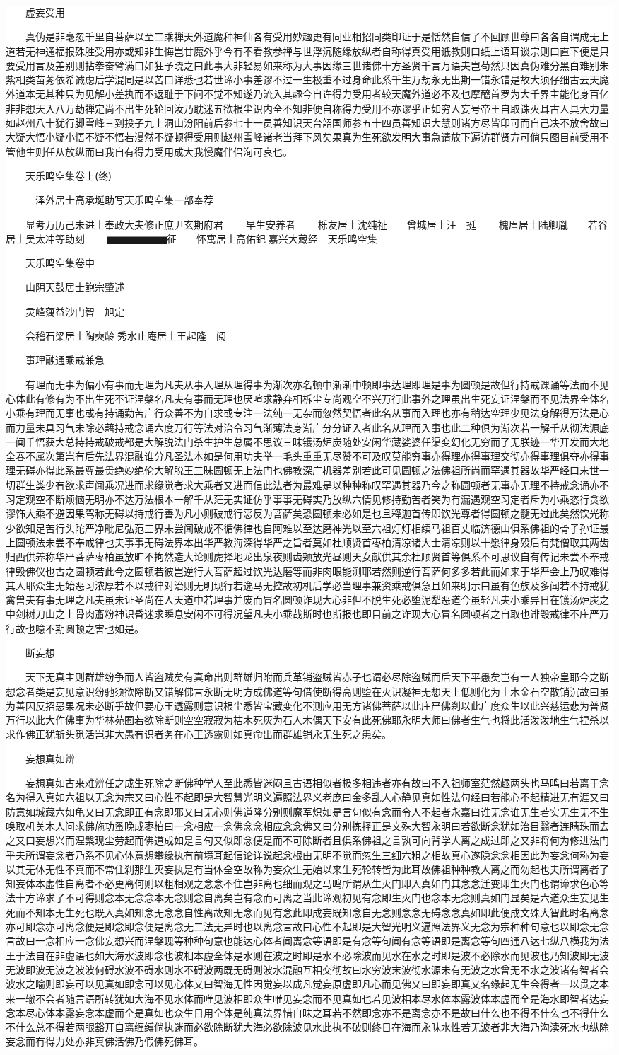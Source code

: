 　　虚妄受用

　　真伪是非毫忽千里自菩萨以至二乘禅天外道魔种神仙各有受用妙趣更有同业相招同类印证于是恬然自信了不回顾世尊曰各各自谓成无上道若无神通福报殊胜受用亦或知非生悔岂甘魔外乎今有不看教参禅与世浮沉随缘放纵者自称得真受用诋教则曰纸上语耳谈宗则曰直下便是只要受用言及差别则拈拳奋臂满口如狂予晓之曰此事大非轻易如来称为大事因缘三世诸佛十方圣贤千言万语夫岂苟然只因真伪难分黑白难别朱紫相类苗莠依希诚虑后学混同是以苦口详悉也若世谛小事差谬不过一生极重不过身命此系千生万劫永无出期一错永错是故大须仔细古云天魔外道本无其种只为见解小差执而不返耻于下问不觉不知遂乃流入其趣今自许得力受用者较天魔外道必不及也摩醯首罗为大千界主能化身百亿非非想天入八万劫禅定尚不出生死轮回汝乃耽迷五欲根尘识内全不知非便自称得力受用不亦谬乎正如穷人妄号帝王自取诛灭耳古人具大力量如赵州八十犹行脚雪峰三到投子九上洞山汾阳前后参七十一员善知识天台韶国师参五十四员善知识大慧则诸方尽皆印可而自己决不放舍故曰大疑大悟小疑小悟不疑不悟若漫然不疑顿得受用则赵州雪峰诸老当拜下风矣果真为生死欲发明大事急请放下遍访群贤方可倘只图目前受用不管他生则任从放纵而曰我自有得力受用成大我慢魔伴侣洵可哀也。

　　天乐鸣空集卷上(终)

　　　泽外居士高承埏助写天乐鸣空集一部奉荐

　　显考万历己未进士奉政大夫修正庶尹玄期府君
　　早生安养者
　　栎友居士沈纯祉　　曾城居士汪　挺
　　槐眉居士陆卿胤　　若谷居士吴太冲等助刻
　　▆▆▆▆▆▆征　　怀寓居士高佑釲
嘉兴大藏经　天乐鸣空集


　　天乐鸣空集卷中

　　山阴天鼓居士鲍宗肇述

　　灵峰蕅益沙门智　旭定

　　会稽石梁居士陶奭龄
秀水止庵居士王起隆　阅

　　事理融通乘戒兼急

　　有理而无事为偏小有事而无理为凡夫从事入理从理得事为渐次亦名顿中渐渐中顿即事达理即理是事为圆顿是故但行持戒课诵等法而不见心体此有修有为不出生死不证涅槃名凡夫有事而无理也厌喧求静弃相柝尘专尚观空不兴万行此事外之理虽出生死妄证涅槃而不见法界全体名小乘有理而无事也或有持诵勤苦广行众善不为自求或专注一法纯一无杂而忽然契悟者此名从事而入理也亦有稍达空理少见法身解得万法是心而力量未具习气未除必藉持戒念诵六度万行等法对治令习气渐薄法身渐广分分证入者此名从理而入事也此二种俱为渐次若一解千从彻法源底一闻千悟获大总持持戒破戒都是大解脱法门杀生护生总属不思议三昧镬汤炉炭随处安闲华藏娑婆任渠变幻化无穷而了无朕迹一华开发而大地全春不属次第岂有后先法界混融谁分凡圣法本如是何用功夫举一毛头重重无尽赞不可及叹莫能穷事亦得理亦得事理交彻亦得事理俱夺亦得事理无碍亦得此系最尊最贵绝妙绝伦大解脱王三昧圆顿无上法门也佛教深广机器差别若此可见圆顿之法佛祖所尚而罕遇其器故华严经曰末世一切群生类少有欲求声闻乘况进而求缘觉者求大乘者又进而信此法者为最难是以种种称叹罕遇其器乃今之称圆顿者无事亦无理不持戒念诵亦不习定观空不断烦恼无明亦不达万法根本一解千从茫无实证仿乎事事无碍实乃放纵六情见修持勤苦者笑为有漏遇观空习定者斥为小乘恣行贪欲谬饰大乘不避因果驾称无碍以持戒行善为凡小则破戒行恶反为菩萨矣恐圆顿未必如是也且释迦首传即饮光尊者得圆顿之髓无过此矣然饮光称少欲知足苦行头陀严净毗尼弘范三界未尝闻破戒不循佛律也自阿难以至达磨神光以至六祖灯灯相续马祖百丈临济德山俱系佛祖的骨子孙证最上圆顿法未尝不奉戒律也夫事事无碍法界本出华严教海深得华严之旨者莫如杜顺贤首枣柏清凉诸大士清凉则以十愿律身殁后有梵僧取其两齿归西供养称华严菩萨枣柏虽放旷不拘然造大论则虎择地龙出泉夜则齿颊放光昼则天女献供其余杜顺贤首等俱系不可思议自有传记未尝不奉戒律毁佛仪也古之圆顿若此今之圆顿若彼岂逆行大菩萨超过饮光达磨等而非肉眼能测耶若然则逆行菩萨何多多若此而如来于华严会上乃叹难得其人耶众生无始恶习浓厚若不以戒律对治则无明现行若逸马无控故初机后学必当理事兼资乘戒俱急且如来明示曰虽有色族及多闻若不持戒犹禽兽夫有事无理之凡夫虽未证圣尚在人天道中若理事并废而冒名圆顿诈现大心非但不脱生死必堕泥犁恶道今虽轻凡夫小乘异日在镬汤炉炭之中剑树刀山之上骨肉齑粉神识昏迷求瞬息安闲不可得况望凡夫小乘哉斯时也斯报也即目前之诈现大心冒名圆顿者之自取也诽毁戒律不庄严万行故也噫不期圆顿之害也如是。

　　断妄想

　　天下无真主则群雄纷争而人皆盗贼矣有真命出则群雄归附而兵革销盗贼皆赤子也谓必尽除盗贼而后天下平愚矣岂有一人独帝皇耶今之断想念者类是妄见意识纷驰须欲除断又错解佛言永断无明方成佛道等句借使断得高则堕在灭识凝神无想天上低则化为土木金石空散销沉故曰虽为善因反招恶果况未必断乎故但要心王透露则意识根尘悉皆宝藏变化不测应用无方诸佛菩萨以此庄严佛刹以此广度众生以此兴慈运悲为普贤万行以此大作佛事为华林苑囿若欲除断则空空寂寂为枯木死灰为石人木偶天下安有此死佛耶永明大师曰佛者生气也将此活泼泼地生气捏杀以求作佛正犹斩头觅活岂非大愚有识者务在心王透露则如真命出而群雄销永无生死之患矣。

　　妄想真如辨

　　妄想真如古来难辨任之成生死除之断佛种学人至此悉皆迷闷且古语相似者极多相违者亦有故曰不入祖师室茫然趣两头也马鸣曰若离于念名为得入真如六祖以无念为宗又曰心性不起即是大智慧光明义遍照法界义老庞曰金多乱人心静见真如性法句经曰若能心不起精进无有涯又曰防意如城藏六如龟又曰无念即正有念即邪又曰无心则佛道隆分别则魔军炽如是言句似有念而令人不起者永嘉曰谁无念谁无生若实无生无不生唤取机关木人问求佛施功蚤晚成枣柏曰一念相应一念佛念念相应念念佛又曰分别拣择正是文殊大智永明曰若欲断念犹如治目翳者连睛珠而去之又曰妄想兴而涅槃现尘劳起而佛道成如是言句又似即念便是而不可除断者且俱系佛祖之言孰可向背学人离之成过即之又非将何为修进法门乎夫所谓妄念者乃系不见心体意想攀缘执有前境耳起信论详说起念根由无明不觉而忽生三细六粗之相故真心遂隐念念相因此为妄念何称为妄以其无体无性不真而不常住刹那生灭妄执是有当体全空故称为妄众生无始以来生死轮转皆为此耳故佛祖种种教人离之而勿起也夫所谓离者了知妄体本虚性自离者不必更离何则以粗相观之念念不住岂非离也细而观之马鸣所谓从生灭门即入真如门其念念迁变即生灭门也谓谛求色心等法十方谛求了不可得则念本无念念本无念则念自离矣岂有念而可离之当此谛观初见有念即生灭门也念本无念则真如门显矣是六道众生妄见生死而不知本无生死也既入真如知念无念念自性离故知无念而见有念此即成妄既知念自无念则念念无碍念念真如即此便成文殊大智此时名离念亦可即念亦可离念便是即念即念便是离念无二法无异时也以离念言故曰心性不起即是大智光明义遍照法界义无念为宗种种句意也以即念无念言故曰一念相应一念佛妄想兴而涅槃现等种种句意也能达心体者闻离念等语即是有念等句闻有念等语即是离念等句四通八达七纵八横我为法王于法自在非虚语也如大海水波即念也波相本虚全体是水则在波之时即是水不必除波而见水在水之时即是波不必除水而见波也乃知波即无波无波即波无波之波波何碍水波不碍水则水不碍波两既无碍则波水混融互相交彻故曰水穷波末波彻水源未有无波之水曾无不水之波诸有智者会波水之喻则即妄可以见真如即念可以见心体又曰智海无性因觉妄以成凡觉妄原虚即凡心而见佛又曰即妄即真又名缘起无生会得者一以贯之本来一辙不会者随言语所转犹如大海不见水体而唯见波相即众生唯见妄念而不见真如也若见波相本尽水体本露波体本虚而全是海水即智者达妄念本尽心体本露妄念本虚而全是真如也众生日用全体是纯真法界惜自昧之耳若不然即念亦不是离念亦不是故曰什么也不得不什么也不得什么不什么总不得若两眼豁开自离缠缚倘执迷而必欲除断犹大海必欲除波见水此执不破则终日在海而永昧水性若无波者非大海乃沟渎死水也纵除妄念而有得力处亦非真佛活佛乃假佛死佛耳。

